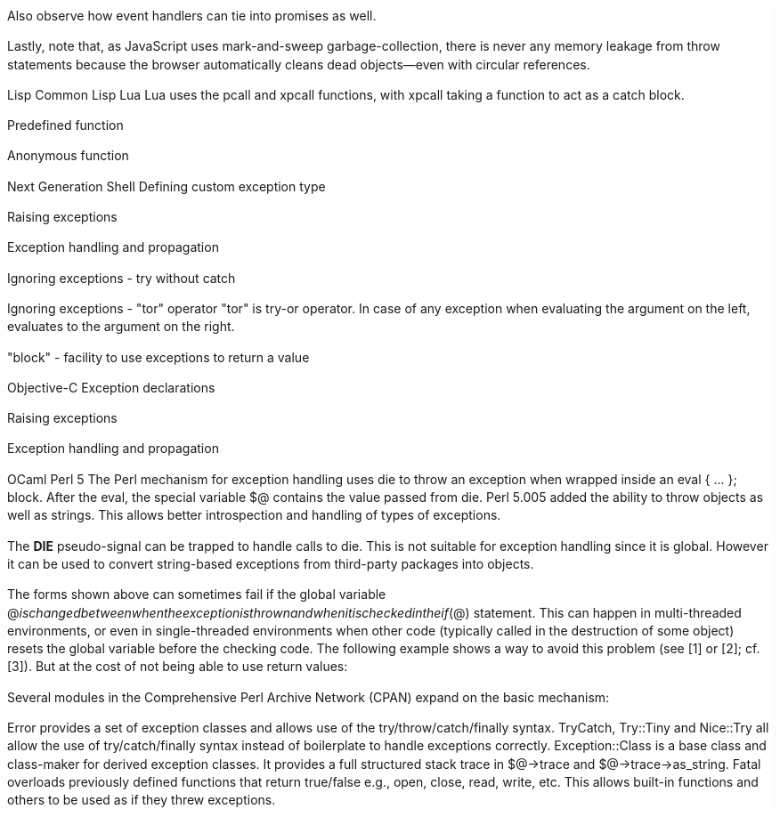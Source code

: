 Also observe how event handlers can tie into promises as well.

Lastly, note that, as JavaScript uses mark-and-sweep garbage-collection, there is never any memory leakage from throw statements because the browser automatically cleans dead objects—even with circular references.

Lisp
Common Lisp
Lua
Lua uses the pcall and xpcall functions, with xpcall taking a function to act as a catch block.

Predefined function

Anonymous function

Next Generation Shell
Defining custom exception type

Raising exceptions

Exception handling and propagation

Ignoring exceptions - try without catch

Ignoring exceptions - "tor" operator
"tor" is try-or operator. In case of any exception when evaluating the argument on the left, evaluates to the argument on the right.

"block" - facility to use exceptions to return a value

Objective-C
Exception declarations

Raising exceptions

Exception handling and propagation

OCaml
Perl 5
The Perl mechanism for exception handling uses die to throw an exception when wrapped inside an eval { ... }; block. After the eval, the special variable $@ contains the value passed from die.
Perl 5.005 added the ability to throw objects as well as strings. This allows better introspection and handling of types of exceptions.

The __DIE__ pseudo-signal can be trapped to handle calls to die. This is not suitable for exception handling since it is global. However it can be used to convert string-based exceptions from third-party packages into objects.

The forms shown above can sometimes fail if the global variable $@ is changed between when the exception is thrown and when it is checked in the if ($@) statement. This can happen in multi-threaded environments, or even in single-threaded environments when other code (typically
called in the destruction of some object) resets the global variable before the checking code.
The following example shows a way to avoid this problem (see [1] or [2];  cf. [3]). But at the cost of not being able to use return values:

Several modules in the Comprehensive Perl Archive Network (CPAN) expand on the basic mechanism:

Error provides a set of exception classes and allows use of the try/throw/catch/finally syntax.
TryCatch, Try::Tiny and Nice::Try all allow the use of try/catch/finally syntax instead of boilerplate to handle exceptions correctly.
Exception::Class is a base class and class-maker for derived exception classes. It provides a full structured stack trace in $@->trace and $@->trace->as_string.
Fatal overloads previously defined functions that return true/false e.g., open, close, read, write, etc. This allows built-in functions and others to be used as if they threw exceptions.
